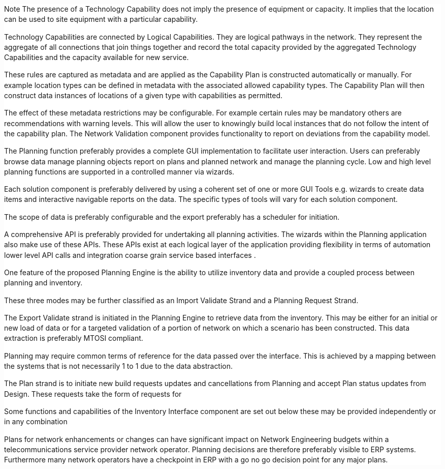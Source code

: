 Note The presence of a Technology Capability does not imply the presence of equipment or capacity. It implies that the location can be used to site equipment with a particular capability.

Technology Capabilities are connected by Logical Capabilities. They are logical pathways in the network. They represent the aggregate of all connections that join things together and record the total capacity provided by the aggregated Technology Capabilities and the capacity available for new service.

These rules are captured as metadata and are applied as the Capability Plan is constructed automatically or manually. For example location types can be defined in metadata with the associated allowed capability types. The Capability Plan will then construct data instances of locations of a given type with capabilities as permitted.

The effect of these metadata restrictions may be configurable. For example certain rules may be mandatory others are recommendations with warning levels. This will allow the user to knowingly build local instances that do not follow the intent of the capability plan. The Network Validation component provides functionality to report on deviations from the capability model.

The Planning function preferably provides a complete GUI implementation to facilitate user interaction. Users can preferably browse data manage planning objects report on plans and planned network and manage the planning cycle. Low and high level planning functions are supported in a controlled manner via wizards.

Each solution component is preferably delivered by using a coherent set of one or more GUI Tools e.g. wizards to create data items and interactive navigable reports on the data. The specific types of tools will vary for each solution component.

The scope of data is preferably configurable and the export preferably has a scheduler for initiation.

A comprehensive API is preferably provided for undertaking all planning activities. The wizards within the Planning application also make use of these APIs. These APIs exist at each logical layer of the application providing flexibility in terms of automation lower level API calls and integration coarse grain service based interfaces .

One feature of the proposed Planning Engine is the ability to utilize inventory data and provide a coupled process between planning and inventory.

These three modes may be further classified as an Import Validate Strand and a Planning Request Strand.

The Export Validate strand is initiated in the Planning Engine to retrieve data from the inventory. This may be either for an initial or new load of data or for a targeted validation of a portion of network on which a scenario has been constructed. This data extraction is preferably MTOSI compliant.

Planning may require common terms of reference for the data passed over the interface. This is achieved by a mapping between the systems that is not necessarily 1 to 1 due to the data abstraction.

The Plan strand is to initiate new build requests updates and cancellations from Planning and accept Plan status updates from Design. These requests take the form of requests for 

Some functions and capabilities of the Inventory Interface component are set out below these may be provided independently or in any combination 

Plans for network enhancements or changes can have significant impact on Network Engineering budgets within a telecommunications service provider network operator. Planning decisions are therefore preferably visible to ERP systems. Furthermore many network operators have a checkpoint in ERP with a go no go decision point for any major plans.
